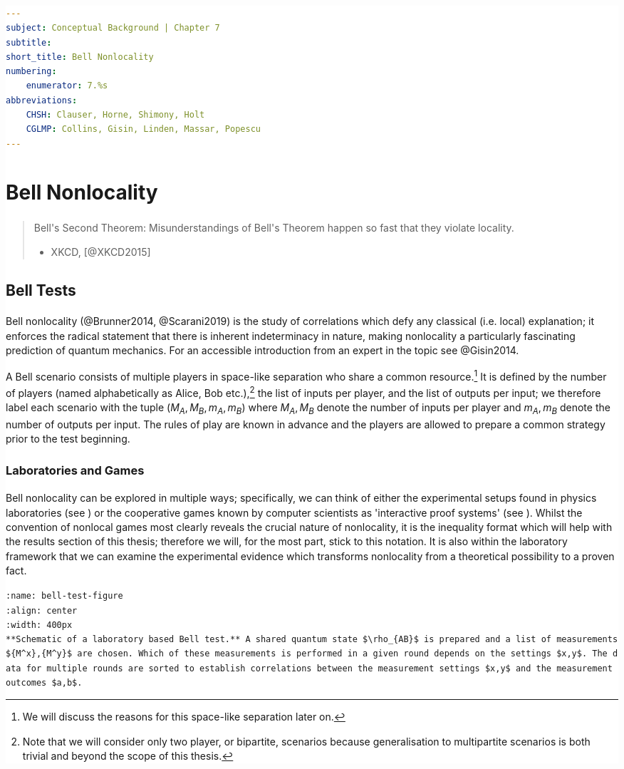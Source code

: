 ```yaml
---
subject: Conceptual Background | Chapter 7
subtitle:
short_title: Bell Nonlocality
numbering: 
    enumerator: 7.%s
abbreviations:
    CHSH: Clauser, Horne, Shimony, Holt
    CGLMP: Collins, Gisin, Linden, Massar, Popescu
---
```


# Bell Nonlocality

> Bell's Second Theorem: Misunderstandings of Bell's Theorem happen so fast that they violate locality.
> - XKCD, [@XKCD2015]

## Bell Tests

Bell nonlocality (@Brunner2014, @Scarani2019) is the study of correlations which defy any classical (i.e. local) explanation; it enforces the radical statement that there is inherent indeterminacy in nature, making nonlocality a particularly fascinating prediction of quantum mechanics. For an accessible introduction from an expert in the topic see @Gisin2014. 

A Bell scenario consists of multiple players in space-like separation who share a common resource.[^1] It is defined by the number of players (named alphabetically as Alice, Bob etc.),[^2] the list of inputs per player, and the list of outputs per input; we therefore label each scenario with the tuple $(M_A,M_B,m_A,m_B)$ where $M_A,M_B$ denote the number of inputs per player and $m_A,m_B$ denote the number of outputs per input. The rules of play are known in advance and the players are allowed to prepare a common strategy prior to the test beginning.

[^1]: We will discuss the reasons for this space-like separation later on.
[^2]: Note that we will consider only two player, or bipartite, scenarios because generalisation to multipartite scenarios is both trivial and beyond the scope of this thesis.

### Laboratories and Games

Bell nonlocality can be explored in multiple ways; specifically, we can think of either the experimental setups found in physics laboratories (see [](#bell-test-figure)) or the cooperative games known by computer scientists as 'interactive proof systems' (see [](#bell-game-figure)). Whilst the convention of nonlocal games most clearly reveals the crucial nature of nonlocality, it is the inequality format which will help with the results section of this thesis; therefore we will, for the most part, stick to this notation. It is also within the laboratory framework that we can examine the experimental evidence which transforms nonlocality from a theoretical possibility to a proven fact.

```{figure} bell-test.PNG
:name: bell-test-figure
:align: center
:width: 400px
**Schematic of a laboratory based Bell test.** A shared quantum state $\rho_{AB}$ is prepared and a list of measurements ${M^x},{M^y}$ are chosen. Which of these measurements is performed in a given round depends on the settings $x,y$. The data for multiple rounds are sorted to establish correlations between the measurement settings $x,y$ and the measurement outcomes $a,b$.
```


[^3]: Here and hereafter we use the phrase 'modulo $3$' in the natural (rather than strictly mathematical) sense of circulating through the values $1,2,3$; $3$ modulo $3$ is taken to be $1$ rather than $0$. This is not a convention common in the literature - it is simply to account for having chosen the $x$ and $y$ values $1,2,3$ as opposed to the usual $0,1,2$.
[^4]: Suppose you perform a randomized trial to measure the conditional probabilities of a person getting cancer if they do or don't smoke, and the probability of the smoking group becoming ill is high. A tobacco company could object to the obvious conclusion that smoking causes cancer by saying that the genetics of the subjects was correlated with whether or not you forced a person to smoke such that you put more people predisposed to having cancer in the smoking group.